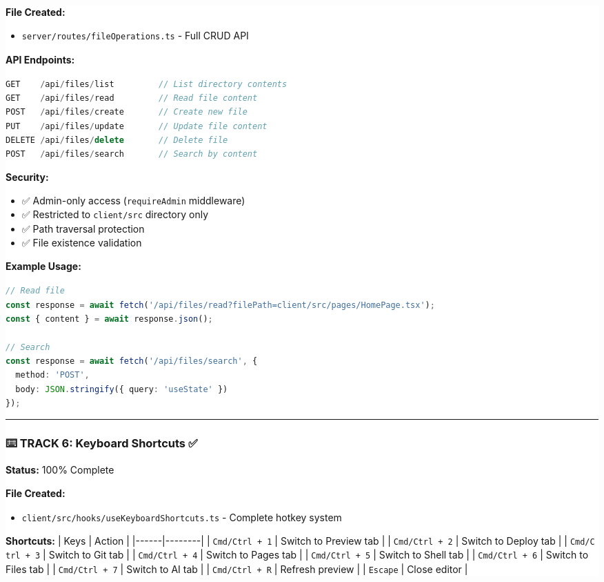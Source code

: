 **File Created:**
- `server/routes/fileOperations.ts` - Full CRUD API

**API Endpoints:**
```typescript
GET    /api/files/list         // List directory contents
GET    /api/files/read         // Read file content
POST   /api/files/create       // Create new file
PUT    /api/files/update       // Update file content
DELETE /api/files/delete       // Delete file
POST   /api/files/search       // Search by content
```

**Security:**
- ✅ Admin-only access (`requireAdmin` middleware)
- ✅ Restricted to `client/src` directory only
- ✅ Path traversal protection
- ✅ File existence validation

**Example Usage:**
```typescript
// Read file
const response = await fetch('/api/files/read?filePath=client/src/pages/HomePage.tsx');
const { content } = await response.json();

// Search
const response = await fetch('/api/files/search', {
  method: 'POST',
  body: JSON.stringify({ query: 'useState' })
});
```

---

### ⌨️ TRACK 6: Keyboard Shortcuts ✅
**Status:** 100% Complete

**File Created:**
- `client/src/hooks/useKeyboardShortcuts.ts` - Complete hotkey system

**Shortcuts:**
| Keys | Action |
|------|--------|
| `Cmd/Ctrl + 1` | Switch to Preview tab |
| `Cmd/Ctrl + 2` | Switch to Deploy tab |
| `Cmd/Ctrl + 3` | Switch to Git tab |
| `Cmd/Ctrl + 4` | Switch to Pages tab |
| `Cmd/Ctrl + 5` | Switch to Shell tab |
| `Cmd/Ctrl + 6` | Switch to Files tab |
| `Cmd/Ctrl + 7` | Switch to AI tab |
| `Cmd/Ctrl + R` | Refresh preview |
| `Escape` | Close editor |

